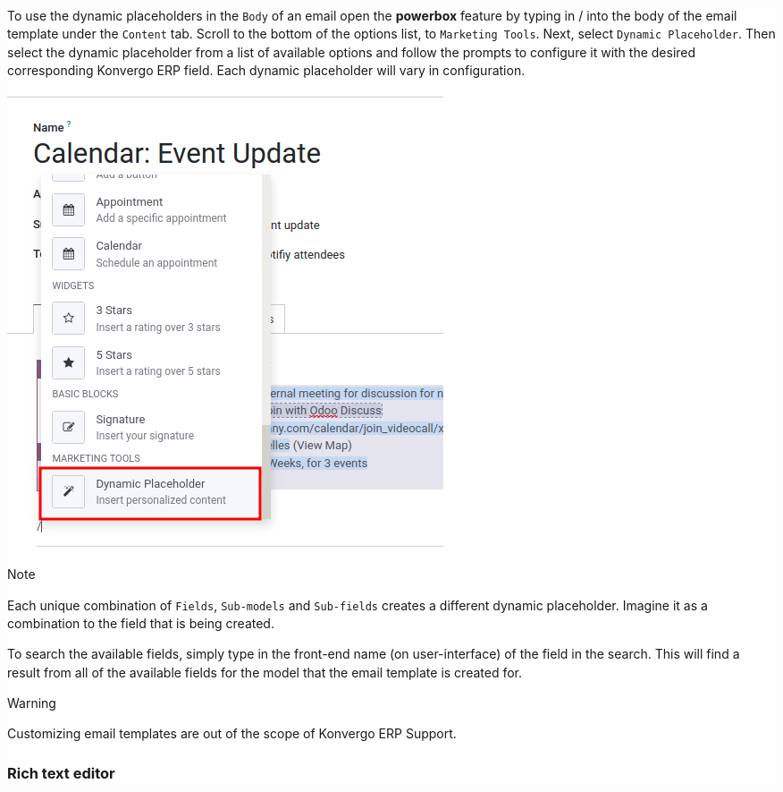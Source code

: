To use the dynamic placeholders in the `Body` of an email open the
**powerbox** feature by typing in <span class="title-ref">/</span> into
the body of the email template under the `Content` tab. Scroll to the
bottom of the options list, to `Marketing Tools`. Next, select `Dynamic
Placeholder`. Then select the dynamic placeholder from a list of
available options and follow the prompts to configure it with the
desired corresponding Konvergo ERP field. Each dynamic placeholder will vary in
configuration.

<img src="email_template/dynamic-placeholders.png" class="align-center"
alt="Using dynamic placeholders in an email template." />

> [!NOTE]
> Each unique combination of `Fields`, `Sub-models` and `Sub-fields`
> creates a different dynamic placeholder. Imagine it as a combination
> to the field that is being created.
>
> To search the available fields, simply type in the front-end name (on
> user-interface) of the field in the search. This will find a result
> from all of the available fields for the model that the email template
> is created for.

> [!WARNING]
> Customizing email templates are out of the scope of Konvergo ERP Support.

### Rich text editor

